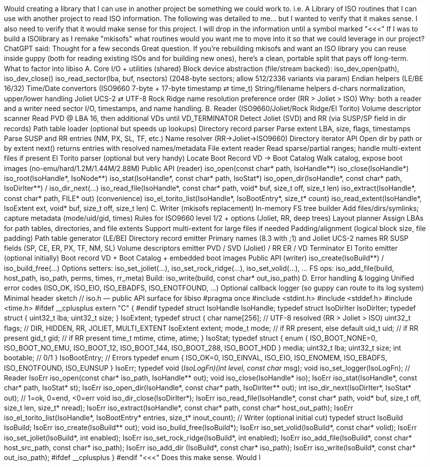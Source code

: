 Would creating a library that I can use in another project be something we could work to.  i.e.  A Library of ISO routines that I can use with another project to read ISO information.   The following was detailed to me... but I wanted to verify that it makes sense. I also need to verify that it would make sense for this project. I will drop in the information until a symbol marked "<<<" If I was to build a ISOlibrary as I remake "mkisofs" what routines would you want me to move into it so that we could leverage in our project? ChatGPT said: Thought for a few seconds Great question. If you’re rebuilding mkisofs and want an ISO library you can reuse inside guppy (both for reading existing ISOs and for building new ones), here’s a clean, portable split that pays off long-term. What to factor into libiso A. Core I/O + utilities (shared) Block device abstraction (file/stream backed): iso_dev_open(path), iso_dev_close() iso_read_sector(lba, buf, nsectors) (2048-byte sectors; allow 512/2336 variants via param) Endian helpers (LE/BE 16/32) Time/Date convertors (ISO9660 7-byte + 17-byte timestamp ⇄ time_t) String/filename helpers d-chars normalization, upper/lower handling Joliet UCS-2 ⇄ UTF-8 Rock Ridge name resolution preference order (RR > Joliet > ISO) Why: both a reader and a writer need sector I/O, timestamps, and name handling. B. Reader (ISO9660/Joliet/Rock Ridge/El Torito) Volume descriptor scanner Read PVD @ LBA 16, then additional VDs until VD_TERMINATOR Detect Joliet (SVD) and RR (via SUSP/SP field in dir records) Path table loader (optional but speeds up lookups) Directory record parser Parse extent LBA, size, flags, timestamps Parse SUSP and RR entries (NM, PX, SL, TF, etc.) Name resolver (RR→Joliet→ISO9660) Directory iterator API Open dir by path or by extent next() returns entries with resolved names/metadata File extent reader Read sparse/partial ranges; handle multi-extent files if present El Torito parser (optional but very handy) Locate Boot Record VD → Boot Catalog Walk catalog, expose boot images (no-emu/hard/1.2M/1.44M/2.88M) Public API (reader) iso_open(const char* path, IsoHandle**) iso_close(IsoHandle*) iso_root(IsoHandle*, IsoNode**) iso_stat(IsoHandle*, const char* path, IsoStat*) iso_open_dir(IsoHandle*, const char* path, IsoDirIter**) / iso_dir_next(...) iso_read_file(IsoHandle*, const char* path, void* buf, size_t off, size_t len) iso_extract(IsoHandle*, const char* path, FILE* out) (convenience) iso_el_torito_list(IsoHandle*, IsoBootEntry*, size_t* count) iso_read_extent(IsoHandle*, IsoExtent ext, void* buf, size_t off, size_t len) C. Writer (mkisofs replacement) In-memory FS tree builder Add files/dirs/symlinks; capture metadata (mode/uid/gid, times) Rules for ISO9660 level 1/2 + options (Joliet, RR, deep trees) Layout planner Assign LBAs for path tables, directories, and file extents Support multi-extent for large files if needed Padding/alignment (logical block size, file padding) Path table generator (LE/BE) Directory record emitter Primary names (8.3 with ;1) and Joliet UCS-2 names RR SUSP fields (SP, CE, ER, PX, TF, NM, SL) Volume descriptors emitter PVD / SVD (Joliet) / RR ER / VD Terminator El Torito emitter (optional initially) Boot record VD + Boot Catalog + embedded boot images Public API (writer) iso_create(IsoBuild**) / iso_build_free(...) Options setters: iso_set_joliet(...), iso_set_rock_ridge(...), iso_set_volid(...), … FS ops: iso_add_file(build, host_path, iso_path, perms, times, rr_meta) Build: iso_write(build, const char* out_iso_path) D. Error handling & logging Unified error codes (ISO_OK, ISO_EIO, ISO_EBADFS, ISO_ENOTFOUND, …) Optional callback logger (so guppy can route to its log system) Minimal header sketch // iso.h — public API surface for libiso #pragma once #include <stdint.h> #include <stddef.h> #include <time.h> #ifdef __cplusplus extern "C" { #endif typedef struct IsoHandle IsoHandle; typedef struct IsoDirIter IsoDirIter; typedef struct {    uint32_t lba;    uint32_t size; } IsoExtent; typedef struct {    char     name[256];   // UTF-8 resolved (RR > Joliet > ISO)    uint32_t flags;       // DIR, HIDDEN, RR, JOLIET, MULTI_EXTENT    IsoExtent extent;    mode_t   mode;        // if RR present, else default    uid_t    uid;         // if RR present    gid_t    gid;         // if RR present    time_t   mtime, ctime, atime; } IsoStat; typedef struct {    enum { ISO_BOOT_NONE=0, ISO_BOOT_NO_EMU, ISO_BOOT_12, ISO_BOOT_144, ISO_BOOT_288, ISO_BOOT_HDD } media;    uint32_t lba;    uint32_t size;    int      bootable; // 0/1 } IsoBootEntry; // Errors typedef enum {    ISO_OK=0, ISO_EINVAL, ISO_EIO, ISO_ENOMEM, ISO_EBADFS, ISO_ENOTFOUND, ISO_EUNSUP } IsoErr; typedef void (*IsoLogFn)(int level, const char* msg); void    iso_set_logger(IsoLogFn); // Reader IsoErr  iso_open(const char* iso_path, IsoHandle** out); void    iso_close(IsoHandle* iso); IsoErr  iso_stat(IsoHandle*, const char* path, IsoStat* st); IsoErr  iso_open_dir(IsoHandle*, const char* path, IsoDirIter** out); int     iso_dir_next(IsoDirIter*, IsoStat* out);   // 1=ok, 0=end, <0=err void    iso_dir_close(IsoDirIter*); IsoErr  iso_read_file(IsoHandle*, const char* path, void* buf, size_t off, size_t len, size_t* nread); IsoErr  iso_extract(IsoHandle*, const char* path, const char* host_out_path); IsoErr  iso_el_torito_list(IsoHandle*, IsoBootEntry* entries, size_t* inout_count); // Writer (optional initial cut) typedef struct IsoBuild IsoBuild; IsoErr  iso_create(IsoBuild** out); void    iso_build_free(IsoBuild*); IsoErr  iso_set_volid(IsoBuild*, const char* volid); IsoErr  iso_set_joliet(IsoBuild*, int enabled); IsoErr  iso_set_rock_ridge(IsoBuild*, int enabled); IsoErr  iso_add_file(IsoBuild*, const char* host_src_path, const char* iso_path); IsoErr  iso_add_dir (IsoBuild*, const char* iso_path); IsoErr  iso_write(IsoBuild*, const char* out_iso_path); #ifdef __cplusplus } #endif "<<<" Does this make sense.  Would I